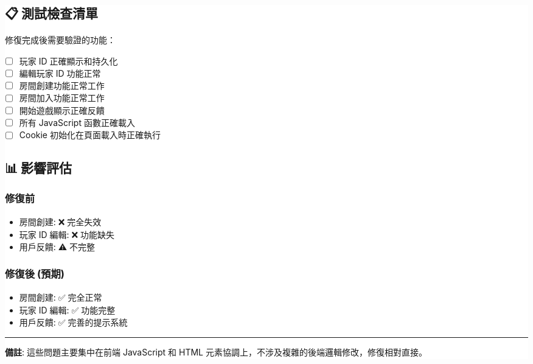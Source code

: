 ## 📋 測試檢查清單

修復完成後需要驗證的功能：

- [ ] 玩家 ID 正確顯示和持久化
- [ ] 編輯玩家 ID 功能正常
- [ ] 房間創建功能正常工作
- [ ] 房間加入功能正常工作
- [ ] 開始遊戲顯示正確反饋
- [ ] 所有 JavaScript 函數正確載入
- [ ] Cookie 初始化在頁面載入時正確執行

## 📊 影響評估

### 修復前
- 房間創建: ❌ 完全失效
- 玩家 ID 編輯: ❌ 功能缺失
- 用戶反饋: ⚠️ 不完整

### 修復後 (預期)
- 房間創建: ✅ 完全正常
- 玩家 ID 編輯: ✅ 功能完整
- 用戶反饋: ✅ 完善的提示系統

---
**備註**: 這些問題主要集中在前端 JavaScript 和 HTML 元素協調上，不涉及複雜的後端邏輯修改，修復相對直接。